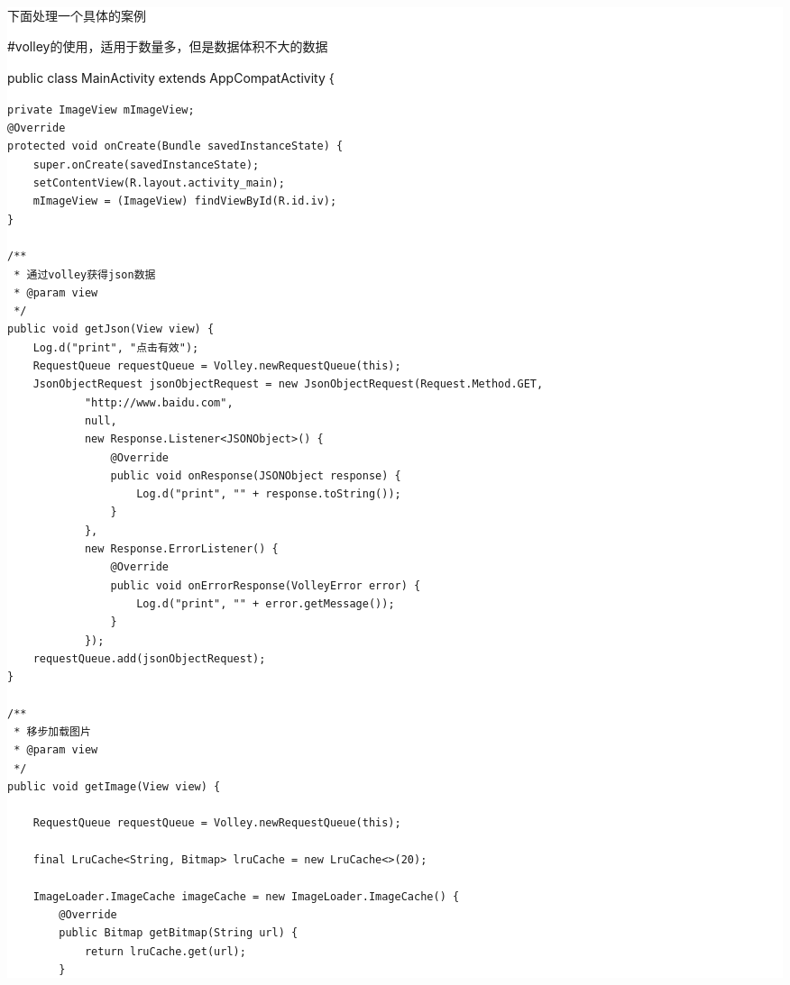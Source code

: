下面处理一个具体的案例



#volley的使用，适用于数量多，但是数据体积不大的数据


public class MainActivity extends AppCompatActivity {

    private ImageView mImageView;
    @Override
    protected void onCreate(Bundle savedInstanceState) {
        super.onCreate(savedInstanceState);
        setContentView(R.layout.activity_main);
        mImageView = (ImageView) findViewById(R.id.iv);
    }

    /**
     * 通过volley获得json数据
     * @param view
     */
    public void getJson(View view) {
        Log.d("print", "点击有效");
        RequestQueue requestQueue = Volley.newRequestQueue(this);
        JsonObjectRequest jsonObjectRequest = new JsonObjectRequest(Request.Method.GET,
                "http://www.baidu.com",
                null,
                new Response.Listener<JSONObject>() {
                    @Override
                    public void onResponse(JSONObject response) {
                        Log.d("print", "" + response.toString());
                    }
                },
                new Response.ErrorListener() {
                    @Override
                    public void onErrorResponse(VolleyError error) {
                        Log.d("print", "" + error.getMessage());
                    }
                });
        requestQueue.add(jsonObjectRequest);
    }

    /**
     * 移步加载图片
     * @param view
     */
    public void getImage(View view) {

        RequestQueue requestQueue = Volley.newRequestQueue(this);

        final LruCache<String, Bitmap> lruCache = new LruCache<>(20);

        ImageLoader.ImageCache imageCache = new ImageLoader.ImageCache() {
            @Override
            public Bitmap getBitmap(String url) {
                return lruCache.get(url);
            }
